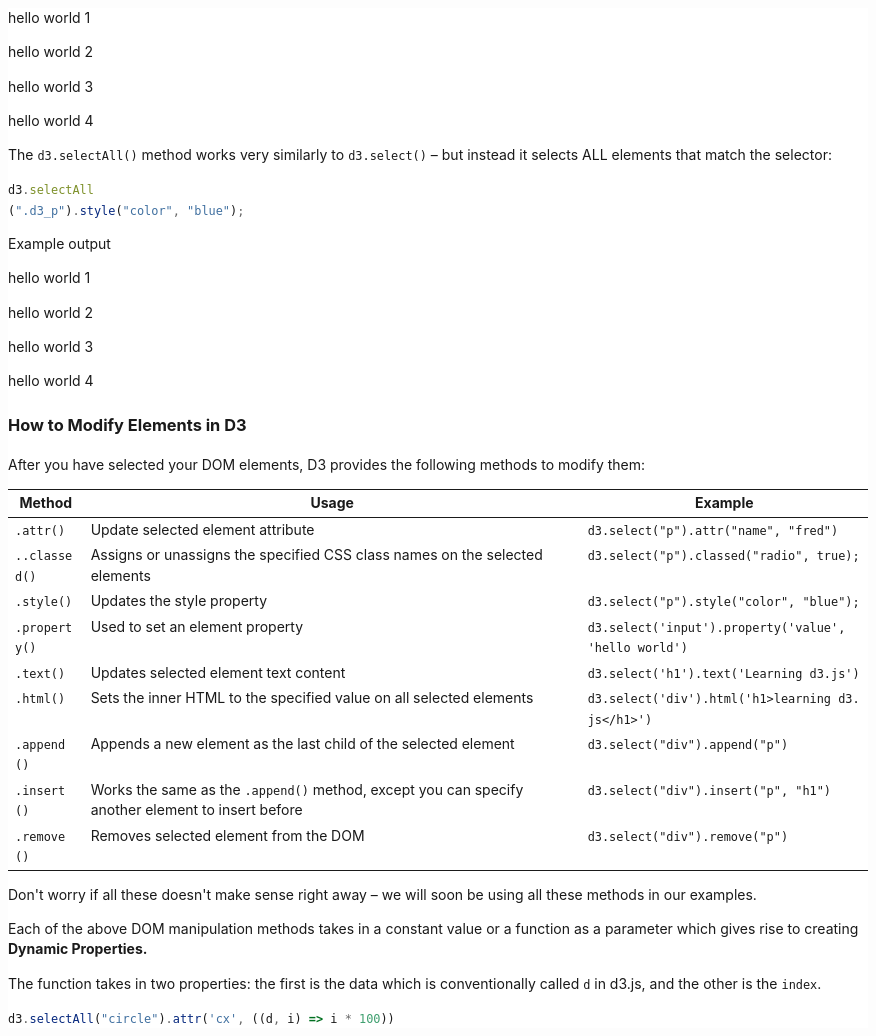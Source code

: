 hello world 1

hello world 2

hello world 3

hello world 4

The `d3.selectAll()` method works very similarly to `d3.select()` – but instead it selects ALL elements that match the selector:

```js
d3.selectAll
(".d3_p").style("color", "blue");
```

Example output

hello world 1

hello world 2

hello world 3

hello world 4

### How to Modify Elements in D3

After you have selected your DOM elements, D3 provides the following methods to modify them:

| Method | Usage | Example |
| --- | --- | --- |
| `.attr()` | Update selected element attribute | `d3.select("p").attr("name", "fred")` |
| `..classed()` | Assigns or unassigns the specified CSS class names on the selected elements | `d3.select("p").classed("radio", true);` |
| `.style()` | Updates the style property | `d3.select("p").style("color", "blue");` |
| `.property()` | Used to set an element property | `d3.select('input').property('value', 'hello world')` |
| `.text()` | Updates selected element text content | `d3.select('h1').text('Learning d3.js')` |
| `.html()` | Sets the inner HTML to the specified value on all selected elements | `d3.select('div').html('h1>learning d3.js</h1>')` |
| `.append()` | Appends a new element as the last child of the selected element | `d3.select("div").append("p")` |
| `.insert()` | Works the same as the `.append()` method, except you can specify another element to insert before | `d3.select("div").insert("p", "h1")` |
| `.remove()` | Removes selected element from the DOM | `d3.select("div").remove("p")` |

Don't worry if all these doesn't make sense right away – we will soon be using all these methods in our examples.

Each of the above DOM manipulation methods takes in a constant value or a function as a parameter which gives rise to creating **Dynamic Properties.**

The function takes in two properties: the first is the data which is conventionally called `d` in d3.js, and the other is the `index`.

```js
d3.selectAll("circle").attr('cx', ((d, i) => i * 100))
```
